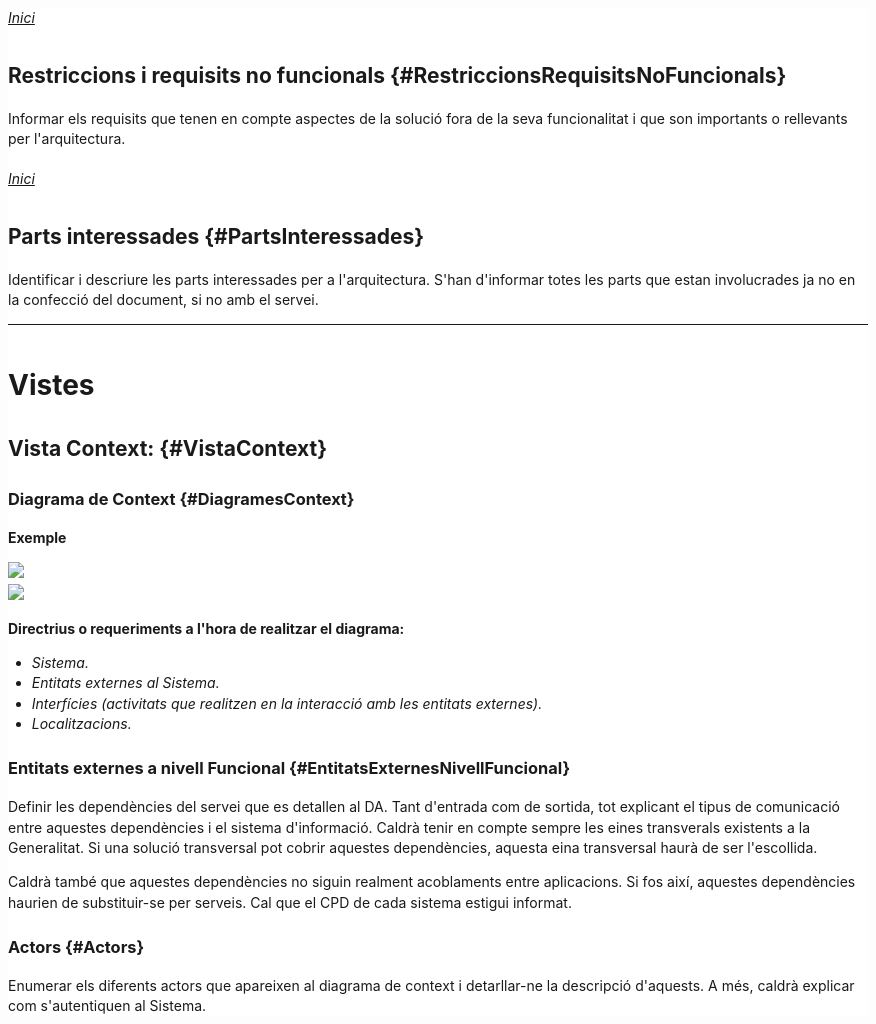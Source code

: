 ###### [Inici](#TaulaContiguts)
## **Restriccions i requisits no funcionals** {#RestriccionsRequisitsNoFuncionals}
Informar els requisits que tenen en compte aspectes de la solució fora de la seva funcionalitat i que son importants o rellevants per l'arquitectura.

###### [Inici](#TaulaContiguts)
## **Parts interessades** {#PartsInteressades}
Identificar i descriure les parts interessades per a l'arquitectura. S'han d'informar totes les parts que estan involucrades ja no en la confecció del document, si no amb el servei.

---

# **Vistes** 

## **Vista Context:** {#VistaContext}

### **Diagrama de Context** {#DiagramesContext}

**Exemple**

<div align="left">
<img src="/images/PlantillaDA/Exemple_Context.JPG" style="width:500px;" />
<br>
<img src="/images/PlantillaDA/Exemple_Context_2.JPG" style="width:500px;" />
</div>

**Directrius o requeriments a l'hora de realitzar el diagrama:**

* _Sistema._
* _Entitats externes al Sistema._
* _Interfícies (activitats que realitzen en la interacció amb les entitats externes)._
* _Localitzacions._

### **Entitats externes a nivell Funcional** {#EntitatsExternesNivellFuncional}
Definir les dependències del servei que es detallen al DA. Tant d'entrada com de sortida, tot explicant el tipus de comunicació entre aquestes dependències i el sistema d'informació. Caldrà tenir en compte sempre les eines transverals existents a la Generalitat. Si una solució transversal pot cobrir aquestes dependències, aquesta eina transversal haurà de ser l'escollida.

Caldrà també que aquestes dependències no siguin realment acoblaments entre aplicacions. Si fos així, aquestes dependències haurien de substituir-se per serveis. Cal que el CPD de cada sistema estigui informat.

### **Actors** {#Actors}
Enumerar els diferents actors que apareixen al diagrama de context i detarllar-ne la descripció d'aquests. A més, caldrà explicar com s'autentiquen al Sistema.

